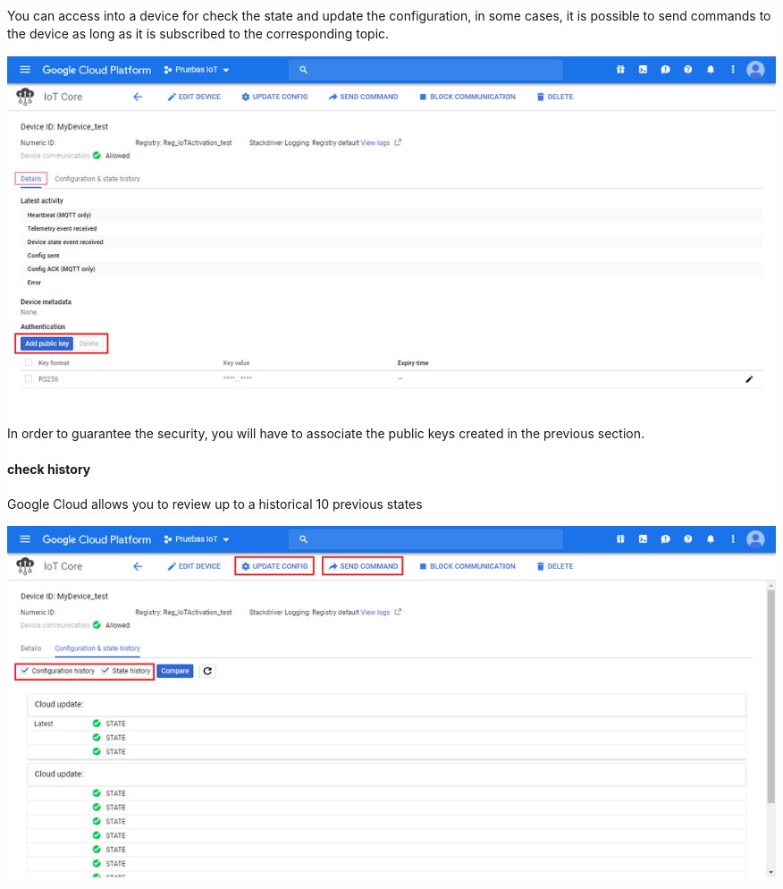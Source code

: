 You can access into a device for check the state and update the configuration, in some cases, 
it is possible to send commands to the device as long as it is subscribed to the corresponding topic.

![pic](pictures/GCP/GCP_IoTcore_device_new_config.png)

In order to guarantee the security, you will have to 
associate the public keys created in the previous section.

#### check history

Google Cloud allows you to review up to a historical 10 previous states 

![pic](pictures/GCP/GCP_IoTcore_device_status.png)
